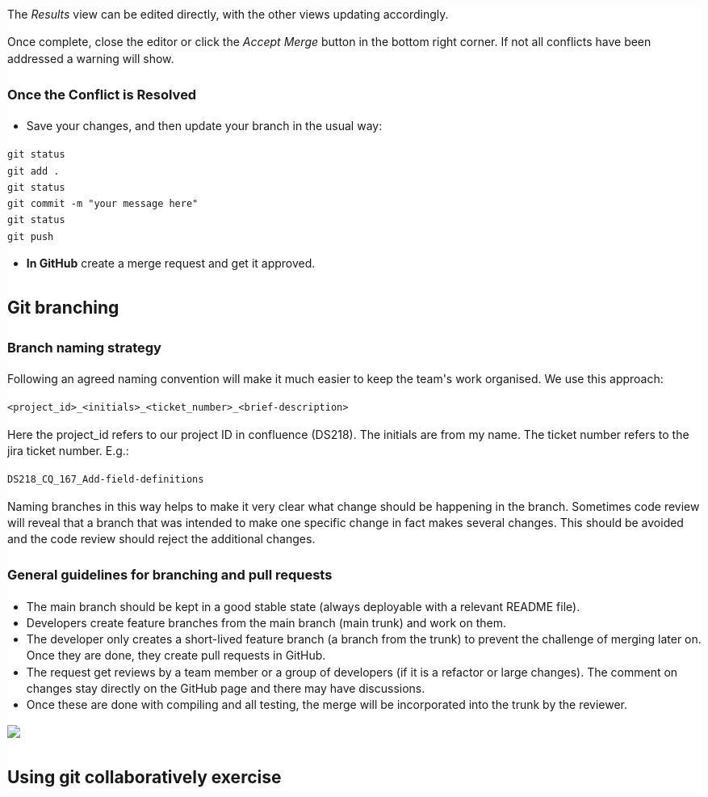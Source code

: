 The _Results_ view can be edited directly, with the other views updating accordingly.

Once complete, close the editor or click the _Accept Merge_ button in the bottom right corner. If not all conflicts have been addressed a warning will show.

### Once the Conflict is Resolved

* Save your changes, and then update your branch in the usual way:

```git
git status
git add .
git status
git commit -m "your message here"
git status
git push
```

* **In GitHub** create a merge request and get it approved.

## Git branching

### Branch naming strategy

Following an agreed naming convention will make it much easier to keep the team's work organised. We use this approach:

    <project_id>_<initials>_<ticket_number>_<brief-description>

Here the project_id refers to our project ID in confluence (DS218). The initials are from my name. The ticket number refers to the jira ticket number.
E.g.:

    DS218_CQ_167_Add-field-definitions

Naming branches in this way helps to make it very clear what change should be happening in the branch. Sometimes code review will reveal that a branch that was intended to make one specific change in fact makes several changes. This should be avoided and the code review should reject the additional changes.

### General guidelines for branching and pull requests

* The main branch should be kept in a good stable state (always deployable with a relevant README file).
* Developers create feature branches from the main branch (main trunk) and work on them.
* The developer only creates a short-lived feature branch (a branch from the trunk) to prevent the challenge of merging later on. Once they are done, they create pull requests in GitHub.
* The request get reviews by a team member or a group of developers (if it is a refactor or large changes). The comment on changes stay directly on the GitHub page and there may have discussions.
* Once these are done with compiling and all testing, the merge will be incorporated into the trunk by the reviewer.

![](/images/git_branching.png)

## Using git collaboratively exercise

